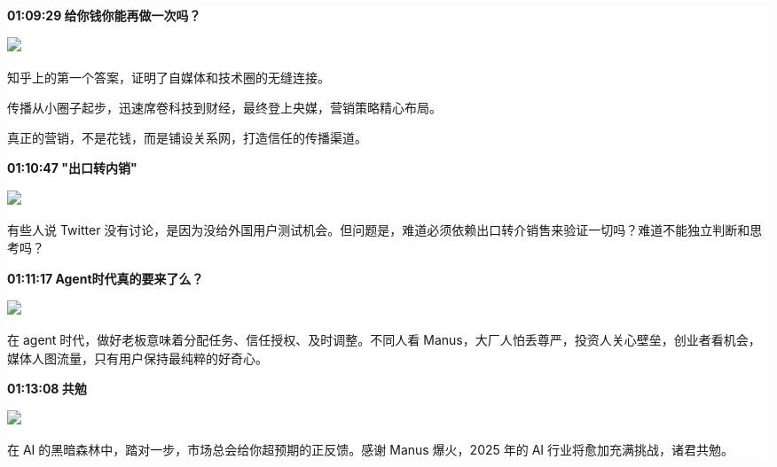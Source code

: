 **01:09:29 给你钱你能再做一次吗？**

![](https://poketto.oss-cn-hangzhou.aliyuncs.com/image66.png?x-oss-process=image/resize,w_800/quality,q_80)

知乎上的第一个答案，证明了自媒体和技术圈的无缝连接。

传播从小圈子起步，迅速席卷科技到财经，最终登上央媒，营销策略精心布局。

真正的营销，不是花钱，而是铺设关系网，打造信任的传播渠道。

**01:10:47 "出口转内销"**

![](https://poketto.oss-cn-hangzhou.aliyuncs.com/image67.png?x-oss-process=image/resize,w_800/quality,q_80)

有些人说 Twitter
没有讨论，是因为没给外国用户测试机会。但问题是，难道必须依赖出口转介销售来验证一切吗？难道不能独立判断和思考吗？

**01:11:17 Agent时代真的要来了么？**

![](https://poketto.oss-cn-hangzhou.aliyuncs.com/image68.png?x-oss-process=image/resize,w_800/quality,q_80)

在 agent 时代，做好老板意味着分配任务、信任授权、及时调整。不同人看
Manus，大厂人怕丢尊严，投资人关心壁垒，创业者看机会，媒体人图流量，只有用户保持最纯粹的好奇心。

**01:13:08 共勉**

![](https://poketto.oss-cn-hangzhou.aliyuncs.com/image69.png?x-oss-process=image/resize,w_800/quality,q_80)

在 AI 的黑暗森林中，踏对一步，市场总会给你超预期的正反馈。感谢 Manus
爆火，2025 年的 AI 行业将愈加充满挑战，诸君共勉。
